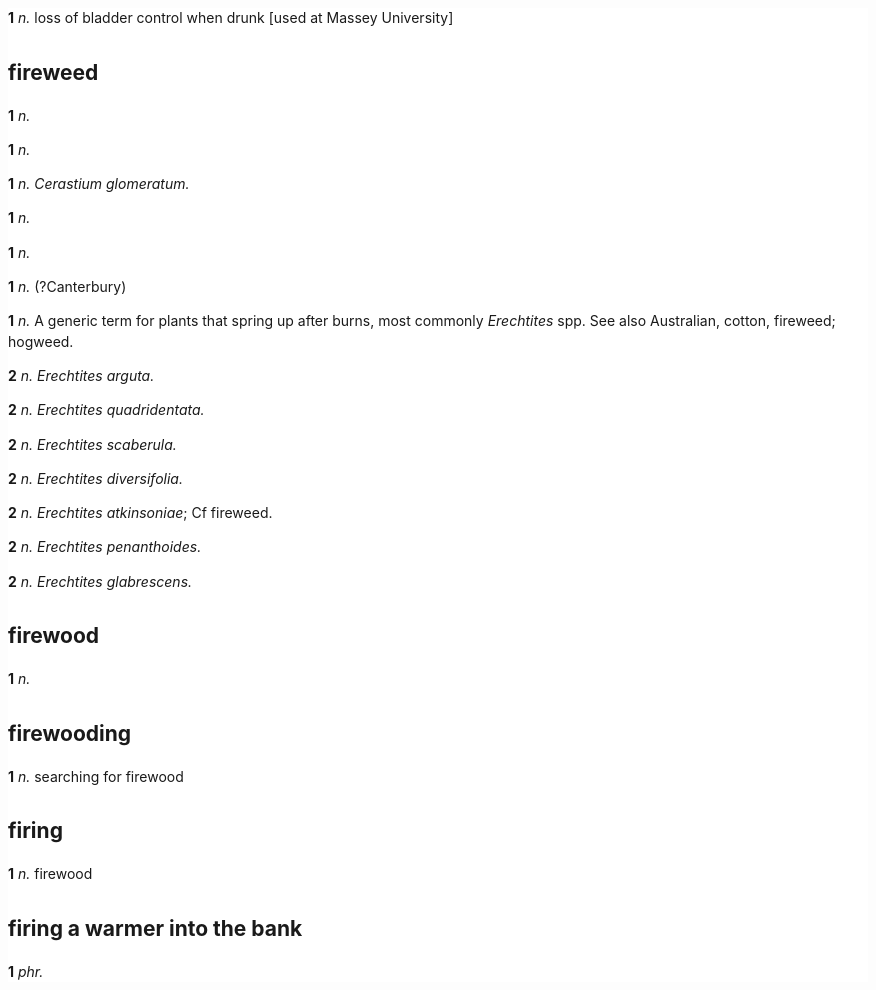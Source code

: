 <b>1</b> <i>n.</i> loss of bladder control when drunk [used at Massey University]

## fireweed
 
<b>1</b> <i>n.</i>

 
<b>1</b> <i>n.</i>

 
<b>1</b> <i>n.</i> <i>Cerastium glomeratum.</i>

 
<b>1</b> <i>n.</i>

 
<b>1</b> <i>n.</i>

 
<b>1</b> <i>n.</i> (?Canterbury)

 
<b>1</b> <i>n.</i> A generic term for plants that spring up after burns, most commonly <i>Erechtites</i> spp. See also Australian, cotton, fireweed; hogweed.

 
<b>2</b> <i>n.</i> <i>Erechtites arguta. </i>

 
<b>2</b> <i>n.</i> <i>Erechtites quadridentata. </i>

 
<b>2</b> <i>n.</i> <i>Erechtites scaberula. </i>

 
<b>2</b> <i>n.</i> <i>Erechtites diversifolia.</i>

 
<b>2</b> <i>n.</i> <i>Erechtites atkinsoniae</i>; Cf fireweed.

 
<b>2</b> <i>n.</i> <i>Erechtites penanthoides. </i>

 
<b>2</b> <i>n.</i> <i>Erechtites glabrescens. </i>

## firewood
 
<b>1</b> <i>n.</i>

## firewooding
 
<b>1</b> <i>n.</i> searching for firewood

## firing
 
<b>1</b> <i>n.</i> firewood

## firing a warmer into the bank
 
<b>1</b> <i>phr.</i>
